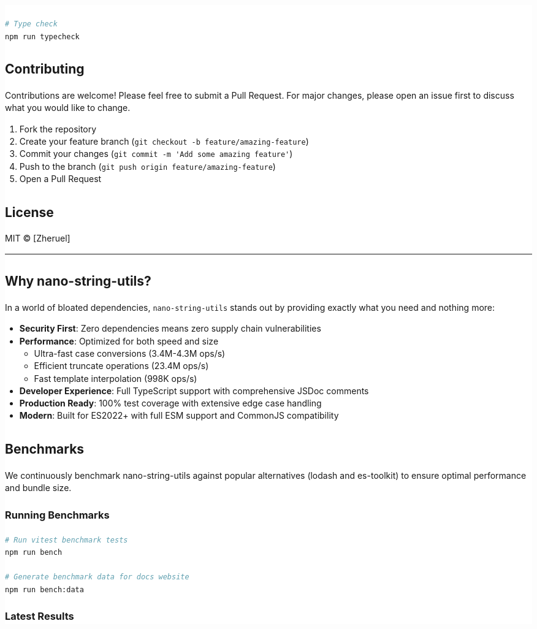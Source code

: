 ```bash

# Type check
npm run typecheck
```

## Contributing

Contributions are welcome! Please feel free to submit a Pull Request. For major changes, please open an issue first to discuss what you would like to change.

1. Fork the repository
2. Create your feature branch (`git checkout -b feature/amazing-feature`)
3. Commit your changes (`git commit -m 'Add some amazing feature'`)
4. Push to the branch (`git push origin feature/amazing-feature`)
5. Open a Pull Request

## License

MIT © [Zheruel]

---

## Why nano-string-utils?

In a world of bloated dependencies, `nano-string-utils` stands out by providing exactly what you need and nothing more:

- **Security First**: Zero dependencies means zero supply chain vulnerabilities
- **Performance**: Optimized for both speed and size
  - Ultra-fast case conversions (3.4M-4.3M ops/s)
  - Efficient truncate operations (23.4M ops/s)
  - Fast template interpolation (998K ops/s)
- **Developer Experience**: Full TypeScript support with comprehensive JSDoc comments
- **Production Ready**: 100% test coverage with extensive edge case handling
- **Modern**: Built for ES2022+ with full ESM support and CommonJS compatibility

## Benchmarks

We continuously benchmark nano-string-utils against popular alternatives (lodash and es-toolkit) to ensure optimal performance and bundle size.

### Running Benchmarks

```bash
# Run vitest benchmark tests
npm run bench

# Generate benchmark data for docs website
npm run bench:data
```

### Latest Results
